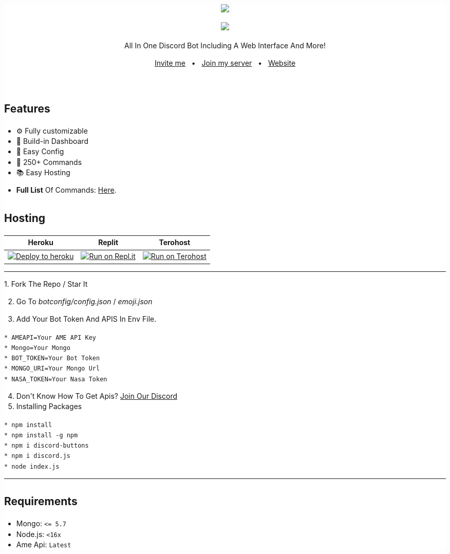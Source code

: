 <p align="center"><img width="20%" src="https://media.discordapp.net/attachments/916962156862398478/916964287757557770/ezgif-3-4df46b630524-removebg-preview.png?width=144&height=144"/></p>
<p align="center"><img width="55%" src="https://raw.githubusercontent.com/Nightwatch/nightwatch/master/img/slogan.png"/></p>

<p align="center">All In One Discord Bot Including A Web Interface And More!</p>
<p align="center"><a href="https://discord.com/api/oauth2/authorize?client_id=882311254423765012&permissions=8&scope=bot">Invite me</a>&nbsp;&nbsp;&nbsp;•&nbsp;&nbsp;&nbsp;<a href="https://discord.gg/ExKW6wHuY9">Join my server</a>&nbsp;&nbsp;&nbsp;•&nbsp;&nbsp;&nbsp;<a href="https://hydroxbot.xyz/">Website</a></p>

<br/>

## Features
 - ⚙️ Fully customizable
 - 🌆 Build-in Dashboard
 - 📝 Easy Config
 - 💯 250+ Commands
 - 📚 Easy Hosting

*   **Full List** Of Commands: [Here](https://hydroxbot.xyz/commands).

## Hosting


| Heroku | Replit | Terohost |
|---|---|---|
| [![Deploy to heroku](https://www.herokucdn.com/deploy/button.png)](https://replit.com/@NotSaksh/Hydrox#README.md) | [![Run on Repl.it](https://replit.com/badge/github/NotSaksh/Hydrox)](https://replit.com/@NotSaksh/Hydrox) | [![Run on Terohost](https://raw.githubusercontent.com/IgorKowalczyk/majobot/master/src/img/readme/terohost_scaled.png)](https://terohost.com) |

<hr>
1. Fork The Repo / Star It

2. Go To *botconfig/config.json* / *emoji.json*

3. Add Your Bot Token And APIS In Env File.
```
* AMEAPI=Your AME API Key
* Mongo=Your Mongo
* BOT_TOKEN=Your Bot Token
* MONGO_URI=Your Mongo Url
* NASA_TOKEN=Your Nasa Token
```
4. Don't Know How To Get Apis? [Join Our Discord](https://discord.gg/ExKW6wHuY9)
5. Installing Packages
```
* npm install
* npm install -g npm
* npm i discord-buttons
* npm i discord.js
* node index.js
```

<hr>

## Requirements
 - Mongo: `<= 5.7`
 - Node.js: `<16x`
 - Ame Api: `Latest`

